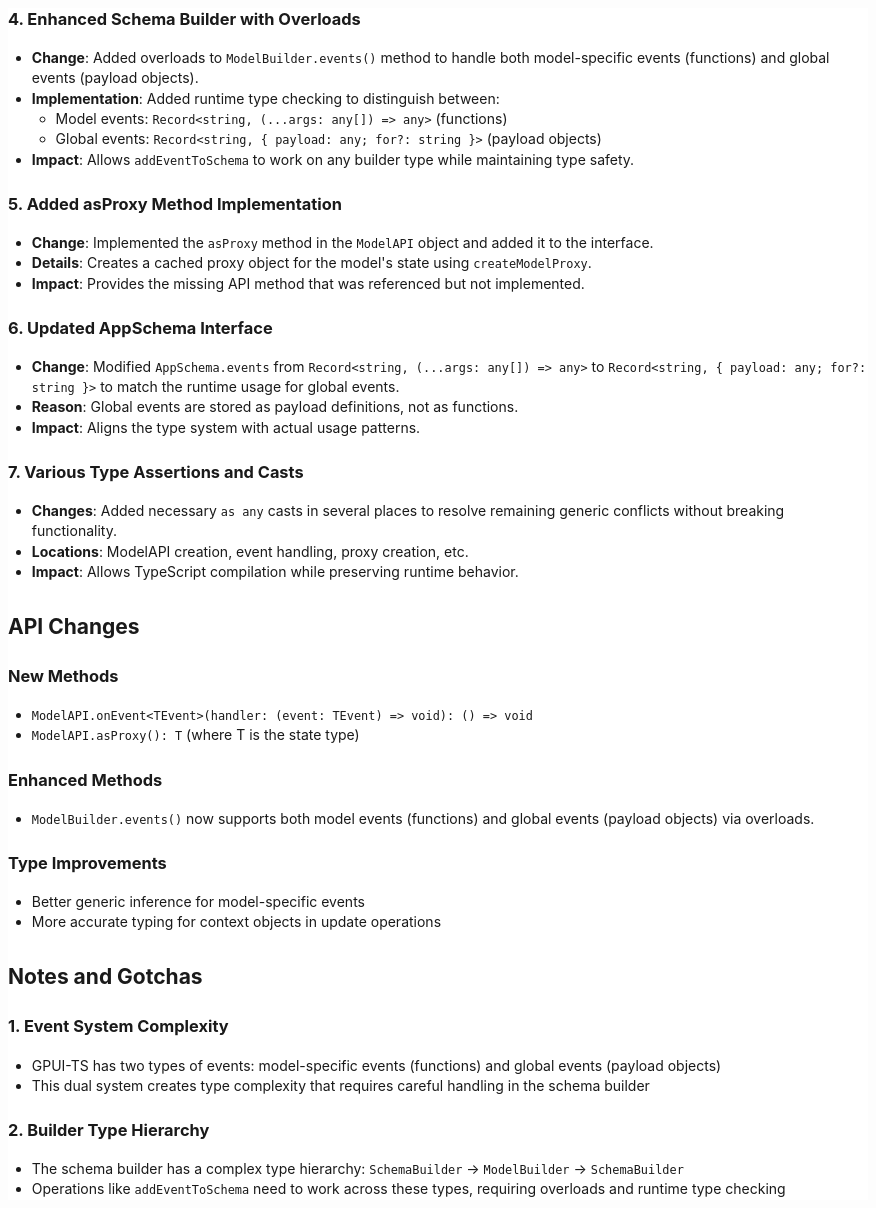 ### 4. Enhanced Schema Builder with Overloads
- **Change**: Added overloads to `ModelBuilder.events()` method to handle both model-specific events (functions) and global events (payload objects).
- **Implementation**: Added runtime type checking to distinguish between:
  - Model events: `Record<string, (...args: any[]) => any>` (functions)
  - Global events: `Record<string, { payload: any; for?: string }>` (payload objects)
- **Impact**: Allows `addEventToSchema` to work on any builder type while maintaining type safety.

### 5. Added asProxy Method Implementation
- **Change**: Implemented the `asProxy` method in the `ModelAPI` object and added it to the interface.
- **Details**: Creates a cached proxy object for the model's state using `createModelProxy`.
- **Impact**: Provides the missing API method that was referenced but not implemented.

### 6. Updated AppSchema Interface
- **Change**: Modified `AppSchema.events` from `Record<string, (...args: any[]) => any>` to `Record<string, { payload: any; for?: string }>` to match the runtime usage for global events.
- **Reason**: Global events are stored as payload definitions, not as functions.
- **Impact**: Aligns the type system with actual usage patterns.

### 7. Various Type Assertions and Casts
- **Changes**: Added necessary `as any` casts in several places to resolve remaining generic conflicts without breaking functionality.
- **Locations**: ModelAPI creation, event handling, proxy creation, etc.
- **Impact**: Allows TypeScript compilation while preserving runtime behavior.

## API Changes

### New Methods
- `ModelAPI.onEvent<TEvent>(handler: (event: TEvent) => void): () => void`
- `ModelAPI.asProxy(): T` (where T is the state type)

### Enhanced Methods
- `ModelBuilder.events()` now supports both model events (functions) and global events (payload objects) via overloads.

### Type Improvements
- Better generic inference for model-specific events
- More accurate typing for context objects in update operations

## Notes and Gotchas

### 1. Event System Complexity
- GPUI-TS has two types of events: model-specific events (functions) and global events (payload objects)
- This dual system creates type complexity that requires careful handling in the schema builder

### 2. Builder Type Hierarchy
- The schema builder has a complex type hierarchy: `SchemaBuilder` → `ModelBuilder` → `SchemaBuilder`
- Operations like `addEventToSchema` need to work across these types, requiring overloads and runtime type checking
